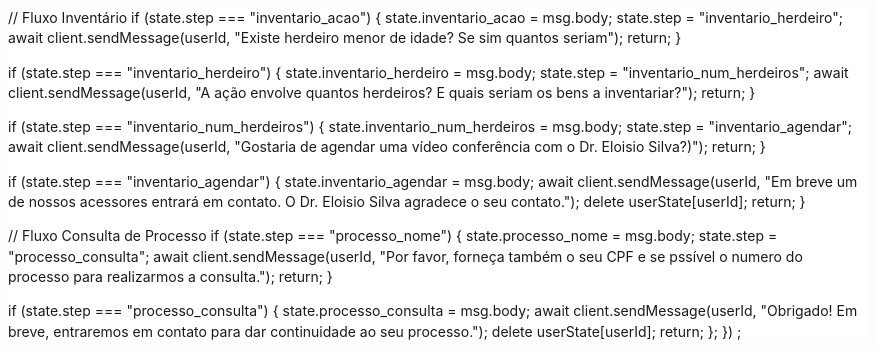   // Fluxo Inventário
  if (state.step === "inventario_acao") {
    state.inventario_acao = msg.body;
    state.step = "inventario_herdeiro";
    await client.sendMessage(userId, "Existe herdeiro menor de idade? Se sim quantos seriam");
    return;
  }
  
  if (state.step === "inventario_herdeiro") {
    state.inventario_herdeiro = msg.body;
    state.step = "inventario_num_herdeiros";
    await client.sendMessage(userId, "A ação envolve quantos herdeiros? E quais seriam os bens a inventariar?");
    return;
  }
  
  if (state.step === "inventario_num_herdeiros") {
    state.inventario_num_herdeiros = msg.body;
    state.step = "inventario_agendar";
    await client.sendMessage(userId, "Gostaria de agendar uma vídeo conferência com o Dr. Eloisio Silva?)");
    return;
  }
  
  if (state.step === "inventario_agendar") {
    state.inventario_agendar = msg.body;
    await client.sendMessage(userId, "Em breve um de nossos acessores entrará em contato. O Dr. Eloisio Silva agradece o seu contato.");
    delete userState[userId];
    return;
  }
  
  // Fluxo Consulta de Processo
  if (state.step === "processo_nome") {
    state.processo_nome = msg.body;
    state.step = "processo_consulta";
    await client.sendMessage(userId, "Por favor, forneça também o seu CPF e se pssível o numero do processo para realizarmos a consulta.");
    return;
  }
  
  if (state.step === "processo_consulta") {
    state.processo_consulta = msg.body;
    await client.sendMessage(userId, "Obrigado! Em breve, entraremos em contato para dar continuidade ao seu processo.");
    delete userState[userId];
    return;
  };
})
  ;
